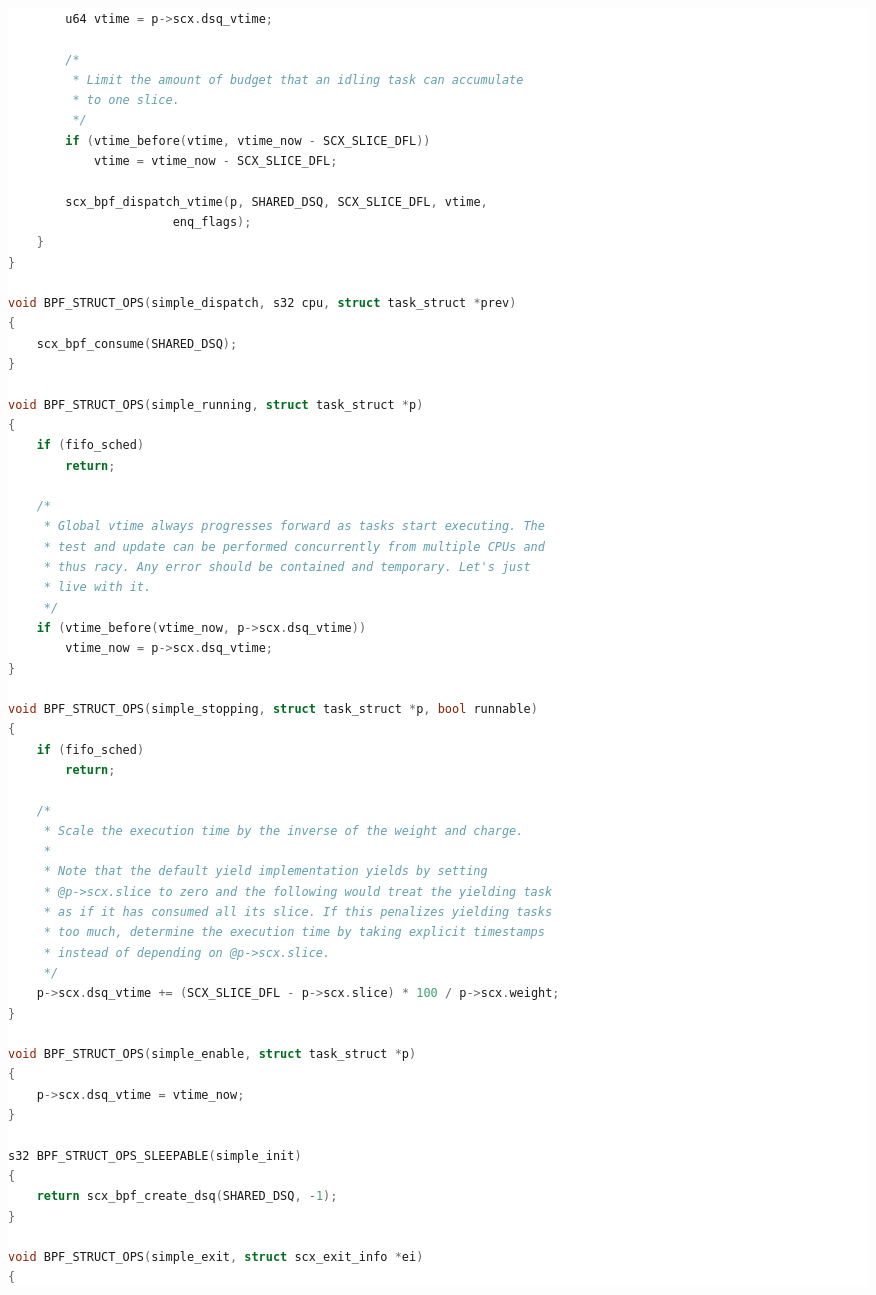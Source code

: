 ```c
        u64 vtime = p->scx.dsq_vtime;

        /*
         * Limit the amount of budget that an idling task can accumulate
         * to one slice.
         */
        if (vtime_before(vtime, vtime_now - SCX_SLICE_DFL))
            vtime = vtime_now - SCX_SLICE_DFL;

        scx_bpf_dispatch_vtime(p, SHARED_DSQ, SCX_SLICE_DFL, vtime,
                       enq_flags);
    }
}

void BPF_STRUCT_OPS(simple_dispatch, s32 cpu, struct task_struct *prev)
{
    scx_bpf_consume(SHARED_DSQ);
}

void BPF_STRUCT_OPS(simple_running, struct task_struct *p)
{
    if (fifo_sched)
        return;

    /*
     * Global vtime always progresses forward as tasks start executing. The
     * test and update can be performed concurrently from multiple CPUs and
     * thus racy. Any error should be contained and temporary. Let's just
     * live with it.
     */
    if (vtime_before(vtime_now, p->scx.dsq_vtime))
        vtime_now = p->scx.dsq_vtime;
}

void BPF_STRUCT_OPS(simple_stopping, struct task_struct *p, bool runnable)
{
    if (fifo_sched)
        return;

    /*
     * Scale the execution time by the inverse of the weight and charge.
     *
     * Note that the default yield implementation yields by setting
     * @p->scx.slice to zero and the following would treat the yielding task
     * as if it has consumed all its slice. If this penalizes yielding tasks
     * too much, determine the execution time by taking explicit timestamps
     * instead of depending on @p->scx.slice.
     */
    p->scx.dsq_vtime += (SCX_SLICE_DFL - p->scx.slice) * 100 / p->scx.weight;
}

void BPF_STRUCT_OPS(simple_enable, struct task_struct *p)
{
    p->scx.dsq_vtime = vtime_now;
}

s32 BPF_STRUCT_OPS_SLEEPABLE(simple_init)
{
    return scx_bpf_create_dsq(SHARED_DSQ, -1);
}

void BPF_STRUCT_OPS(simple_exit, struct scx_exit_info *ei)
{
```